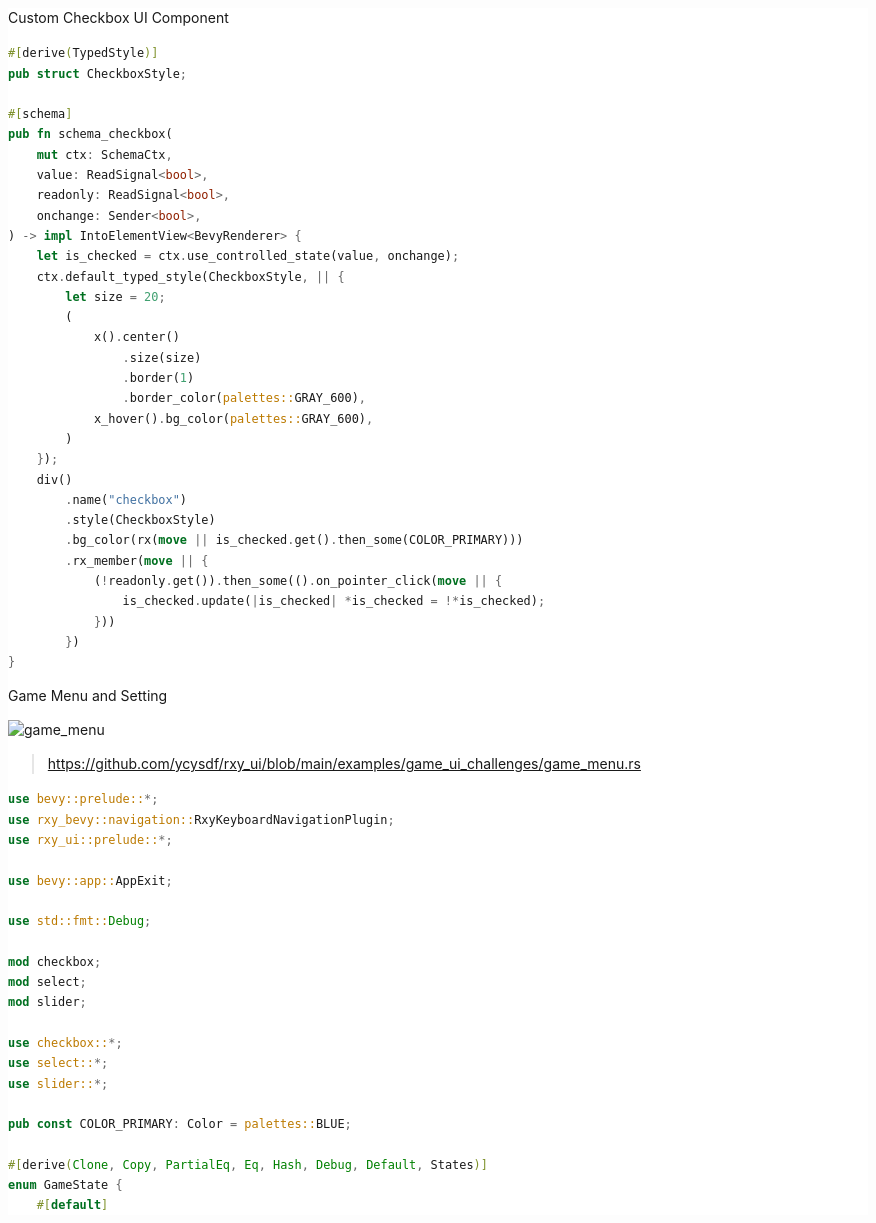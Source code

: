 ```rust
```

Custom Checkbox UI Component

```rust
#[derive(TypedStyle)]
pub struct CheckboxStyle;

#[schema]
pub fn schema_checkbox(
    mut ctx: SchemaCtx,
    value: ReadSignal<bool>,
    readonly: ReadSignal<bool>,
    onchange: Sender<bool>,
) -> impl IntoElementView<BevyRenderer> {
    let is_checked = ctx.use_controlled_state(value, onchange);
    ctx.default_typed_style(CheckboxStyle, || {
        let size = 20;
        (
            x().center()
                .size(size)
                .border(1)
                .border_color(palettes::GRAY_600),
            x_hover().bg_color(palettes::GRAY_600),
        )
    });
    div()
        .name("checkbox")
        .style(CheckboxStyle)
        .bg_color(rx(move || is_checked.get().then_some(COLOR_PRIMARY)))
        .rx_member(move || {
            (!readonly.get()).then_some(().on_pointer_click(move || {
                is_checked.update(|is_checked| *is_checked = !*is_checked);
            }))
        })
}
```

Game Menu and Setting

![game_menu](./assets/game_menu.gif)

> https://github.com/ycysdf/rxy_ui/blob/main/examples/game_ui_challenges/game_menu.rs

```rust
use bevy::prelude::*;
use rxy_bevy::navigation::RxyKeyboardNavigationPlugin;
use rxy_ui::prelude::*;

use bevy::app::AppExit;

use std::fmt::Debug;

mod checkbox;
mod select;
mod slider;

use checkbox::*;
use select::*;
use slider::*;

pub const COLOR_PRIMARY: Color = palettes::BLUE;

#[derive(Clone, Copy, PartialEq, Eq, Hash, Debug, Default, States)]
enum GameState {
    #[default]
```